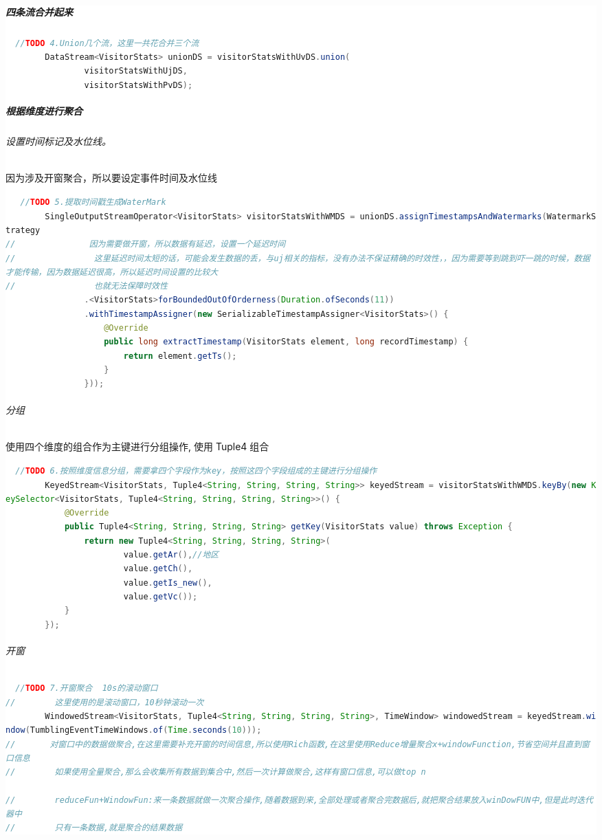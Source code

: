 ##### 四条流合并起来

~~~ java
  //TODO 4.Union几个流，这里一共花合并三个流
        DataStream<VisitorStats> unionDS = visitorStatsWithUvDS.union(
                visitorStatsWithUjDS,
                visitorStatsWithPvDS);
~~~

##### 根据维度进行聚合

###### 设置时间标记及水位线。

因为涉及开窗聚合，所以要设定事件时间及水位线

~~~ java
   //TODO 5.提取时间戳生成WaterMark
        SingleOutputStreamOperator<VisitorStats> visitorStatsWithWMDS = unionDS.assignTimestampsAndWatermarks(WatermarkStrategy
//               因为需要做开窗，所以数据有延迟，设置一个延迟时间
//                这里延迟时间太短的话，可能会发生数据的丢，与uj相关的指标，没有办法不保证精确的时效性，，因为需要等到跳到吓一跳的时候，数据才能传输，因为数据延迟很高，所以延迟时间设置的比较大
//                也就无法保障时效性
                .<VisitorStats>forBoundedOutOfOrderness(Duration.ofSeconds(11))
                .withTimestampAssigner(new SerializableTimestampAssigner<VisitorStats>() {
                    @Override
                    public long extractTimestamp(VisitorStats element, long recordTimestamp) {
                        return element.getTs();
                    }
                }));
~~~

###### 分组

使用四个维度的组合作为主键进行分组操作, 使用 Tuple4 组合

~~~java
  //TODO 6.按照维度信息分组，需要拿四个字段作为key，按照这四个字段组成的主键进行分组操作
        KeyedStream<VisitorStats, Tuple4<String, String, String, String>> keyedStream = visitorStatsWithWMDS.keyBy(new KeySelector<VisitorStats, Tuple4<String, String, String, String>>() {
            @Override
            public Tuple4<String, String, String, String> getKey(VisitorStats value) throws Exception {
                return new Tuple4<String, String, String, String>(
                        value.getAr(),//地区
                        value.getCh(),
                        value.getIs_new(),
                        value.getVc());
            }
        });

~~~

###### 开窗

~~~ java
  //TODO 7.开窗聚合  10s的滚动窗口
//        这里使用的是滚动窗口，10秒钟滚动一次
        WindowedStream<VisitorStats, Tuple4<String, String, String, String>, TimeWindow> windowedStream = keyedStream.window(TumblingEventTimeWindows.of(Time.seconds(10)));
//       对窗口中的数据做聚合,在这里需要补充开窗的时间信息,所以使用Rich函数,在这里使用Reduce增量聚合x+windowFunction,节省空间并且直到窗口信息
//        如果使用全量聚合,那么会收集所有数据到集合中,然后一次计算做聚合,这样有窗口信息,可以做top n

//        reduceFun+WindowFun:来一条数据就做一次聚合操作,随着数据到来,全部处理或者聚合完数据后,就把聚合结果放入winDowFUN中,但是此时迭代器中
//        只有一条数据,就是聚合的结果数据
~~~
